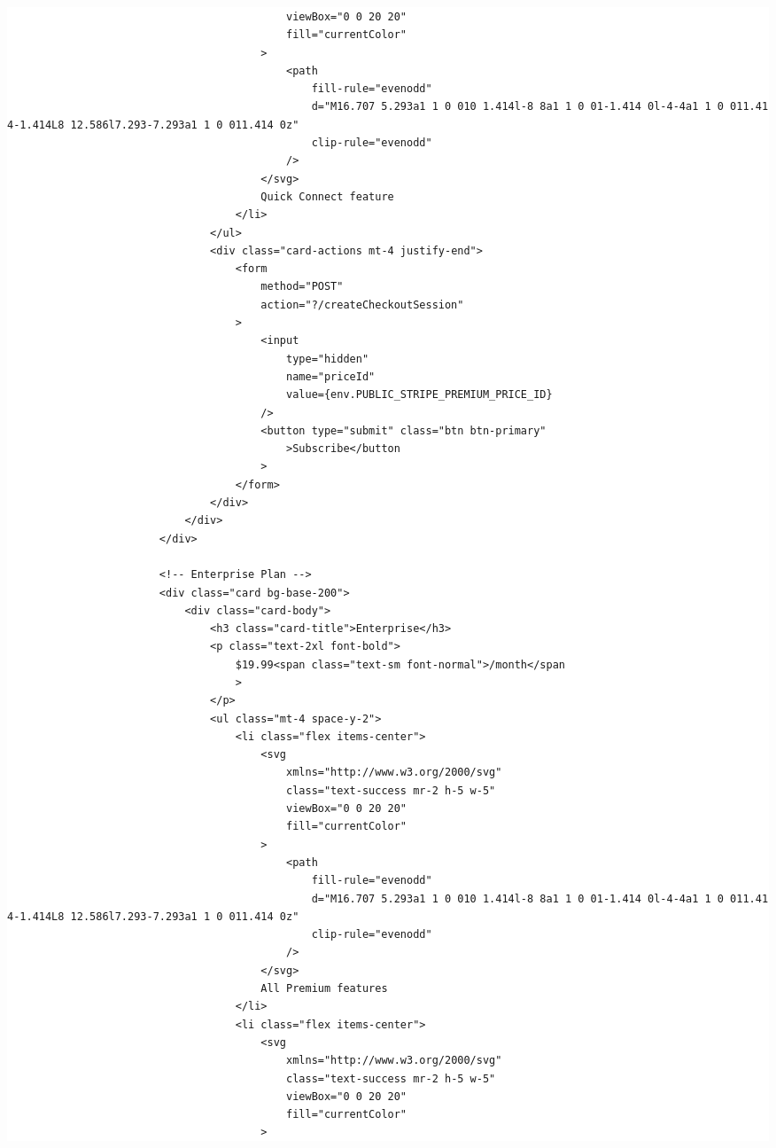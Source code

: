 ```svelte
											viewBox="0 0 20 20"
											fill="currentColor"
										>
											<path
												fill-rule="evenodd"
												d="M16.707 5.293a1 1 0 010 1.414l-8 8a1 1 0 01-1.414 0l-4-4a1 1 0 011.414-1.414L8 12.586l7.293-7.293a1 1 0 011.414 0z"
												clip-rule="evenodd"
											/>
										</svg>
										Quick Connect feature
									</li>
								</ul>
								<div class="card-actions mt-4 justify-end">
									<form
										method="POST"
										action="?/createCheckoutSession"
									>
										<input
											type="hidden"
											name="priceId"
											value={env.PUBLIC_STRIPE_PREMIUM_PRICE_ID}
										/>
										<button type="submit" class="btn btn-primary"
											>Subscribe</button
										>
									</form>
								</div>
							</div>
						</div>

						<!-- Enterprise Plan -->
						<div class="card bg-base-200">
							<div class="card-body">
								<h3 class="card-title">Enterprise</h3>
								<p class="text-2xl font-bold">
									$19.99<span class="text-sm font-normal">/month</span
									>
								</p>
								<ul class="mt-4 space-y-2">
									<li class="flex items-center">
										<svg
											xmlns="http://www.w3.org/2000/svg"
											class="text-success mr-2 h-5 w-5"
											viewBox="0 0 20 20"
											fill="currentColor"
										>
											<path
												fill-rule="evenodd"
												d="M16.707 5.293a1 1 0 010 1.414l-8 8a1 1 0 01-1.414 0l-4-4a1 1 0 011.414-1.414L8 12.586l7.293-7.293a1 1 0 011.414 0z"
												clip-rule="evenodd"
											/>
										</svg>
										All Premium features
									</li>
									<li class="flex items-center">
										<svg
											xmlns="http://www.w3.org/2000/svg"
											class="text-success mr-2 h-5 w-5"
											viewBox="0 0 20 20"
											fill="currentColor"
										>
```